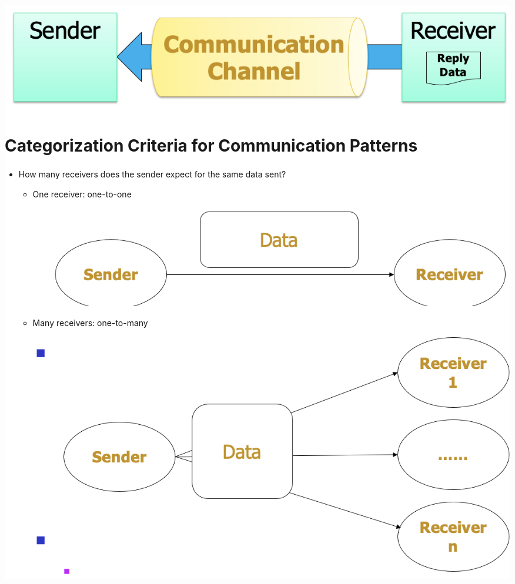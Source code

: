 ![Untitled](Enterprise%209aa48/Untitled%202.png)

# Categorization Criteria for Communication Patterns

- How many receivers does the sender expect for the same data sent?
    - One receiver: one-to-one
        
        ![Untitled](Enterprise%209aa48/Untitled%203.png)
        
    - Many receivers: one-to-many
        
        ![Untitled](Enterprise%209aa48/Untitled%204.png)
        